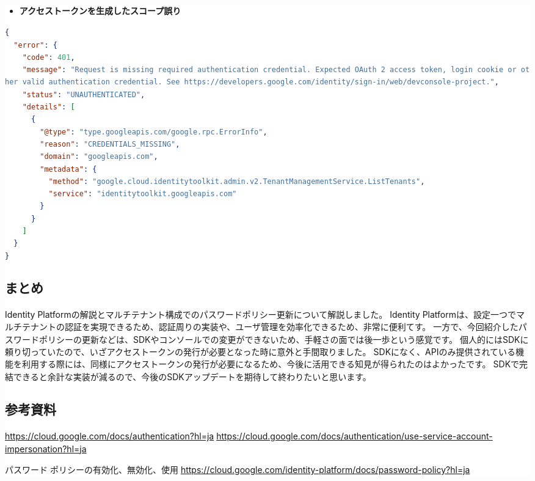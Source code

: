 - **アクセストークンを生成したスコープ誤り**
```json
{
  "error": {
    "code": 401,
    "message": "Request is missing required authentication credential. Expected OAuth 2 access token, login cookie or other valid authentication credential. See https://developers.google.com/identity/sign-in/web/devconsole-project.",
    "status": "UNAUTHENTICATED",
    "details": [
      {
        "@type": "type.googleapis.com/google.rpc.ErrorInfo",
        "reason": "CREDENTIALS_MISSING",
        "domain": "googleapis.com",
        "metadata": {
          "method": "google.cloud.identitytoolkit.admin.v2.TenantManagementService.ListTenants",
          "service": "identitytoolkit.googleapis.com"
        }
      }
    ]
  }
}
```

## まとめ
Identity Platformの解説とマルチテナント構成でのパスワードポリシー更新について解説しました。
Identity Platformは、設定一つでマルチテナントの認証を実現できるため、認証周りの実装や、ユーザ管理を効率化できるため、非常に便利てす。
一方で、今回紹介したパスワードポリシーの更新などは、SDKやコンソールでの変更ができないため、手軽さの面では後一歩という感覚です。
個人的にはSDKに頼り切っていたので、いざアクセストークンの発行が必要となった時に意外と手間取りました。
SDKになく、APIのみ提供されている機能を利用する際には、同様にアクセストークンの発行が必要になるため、今後に活用できる知見が得られたのはよかったです。
SDKで完結できると余計な実装が減るので、今後のSDKアップデートを期待して終わりたいと思います。

## 参考資料
https://cloud.google.com/docs/authentication?hl=ja
https://cloud.google.com/docs/authentication/use-service-account-impersonation?hl=ja

パスワード ポリシーの有効化、無効化、使用
https://cloud.google.com/identity-platform/docs/password-policy?hl=ja
